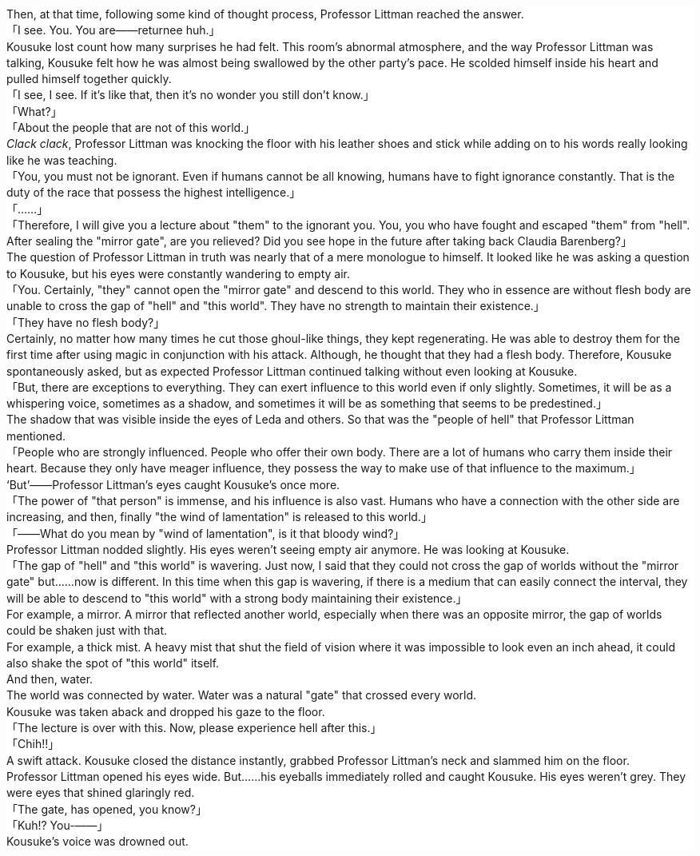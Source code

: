 Then, at that time, following some kind of thought process, Professor Littman reached the answer.<br/>
「I see. You. You are――returnee huh.」<br/>
Kousuke lost count how many surprises he had felt. This room’s abnormal atmosphere, and the way Professor Littman was talking, Kousuke felt how he was almost being swallowed by the other party’s pace. He scolded himself inside his heart and pulled himself together quickly.<br/>
「I see, I see. If it’s like that, then it’s no wonder you still don’t know.」<br/>
「What?」<br/>
「About the people that are not of this world.」<br/>
*Clack clack*, Professor Littman was knocking the floor with his leather shoes and stick while adding on to his words really looking like he was teaching.<br/>
「You, you must not be ignorant. Even if humans cannot be all knowing, humans have to fight ignorance constantly. That is the duty of the race that possess the highest intelligence.」<br/>
「……」<br/>
「Therefore, I will give you a lecture about "them" to the ignorant you. You, you who have fought and escaped "them" from "hell". After sealing the "mirror gate", are you relieved? Did you see hope in the future after taking back Claudia Barenberg?」<br/>
The question of Professor Littman in truth was nearly that of a mere monologue to himself. It looked like he was asking a question to Kousuke, but his eyes were constantly wandering to empty air.<br/>
「You. Certainly, "they" cannot open the "mirror gate" and descend to this world. They who in essence are without flesh body are unable to cross the gap of "hell" and "this world". They have no strength to maintain their existence.」<br/>
「They have no flesh body?」<br/>
Certainly, no matter how many times he cut those ghoul-like things, they kept regenerating. He was able to destroy them for the first time after using magic in conjunction with his attack. Although, he thought that they had a flesh body. Therefore, Kousuke spontaneously asked, but as expected Professor Littman continued talking without even looking at Kousuke.<br/>
「But, there are exceptions to everything. They can exert influence to this world even if only slightly. Sometimes, it will be as a whispering voice, sometimes as a shadow, and sometimes it will be as something that seems to be predestined.」<br/>
The shadow that was visible inside the eyes of Leda and others. So that was the "people of hell" that Professor Littman mentioned.<br/>
「People who are strongly influenced. People who offer their own body. There are a lot of humans who carry them inside their heart. Because they only have meager influence, they possess the way to make use of that influence to the maximum.」<br/>
‘But’――Professor Littman’s eyes caught Kousuke’s once more.<br/>
「The power of "that person" is immense, and his influence is also vast. Humans who have a connection with the other side are increasing, and then, finally "the wind of lamentation" is released to this world.」<br/>
「――What do you mean by "wind of lamentation", is it that bloody wind?」<br/>
Professor Littman nodded slightly. His eyes weren’t seeing empty air anymore. He was looking at Kousuke.<br/>
「The gap of "hell" and "this world" is wavering. Just now, I said that they could not cross the gap of worlds without the "mirror gate" but……now is different. In this time when this gap is wavering, if there is a medium that can easily connect the interval, they will be able to descend to "this world" with a strong body maintaining their existence.」<br/>
For example, a mirror. A mirror that reflected another world, especially when there was an opposite mirror, the gap of worlds could be shaken just with that.<br/>
For example, a thick mist. A heavy mist that shut the field of vision where it was impossible to look even an inch ahead, it could also shake the spot of "this world" itself.<br/>
And then, water.<br/>
The world was connected by water. Water was a natural "gate" that crossed every world.<br/>
Kousuke was taken aback and dropped his gaze to the floor.<br/>
「The lecture is over with this. Now, please experience hell after this.」<br/>
「Chih!!」<br/>
A swift attack. Kousuke closed the distance instantly, grabbed Professor Littman’s neck and slammed him on the floor.<br/>
Professor Littman opened his eyes wide. But……his eyeballs immediately rolled and caught Kousuke. His eyes weren’t grey. They were eyes that shined glaringly red.<br/>
「The gate, has opened, you know?」<br/>
「Kuh!? You-――」<br/>
Kousuke’s voice was drowned out.<br/>